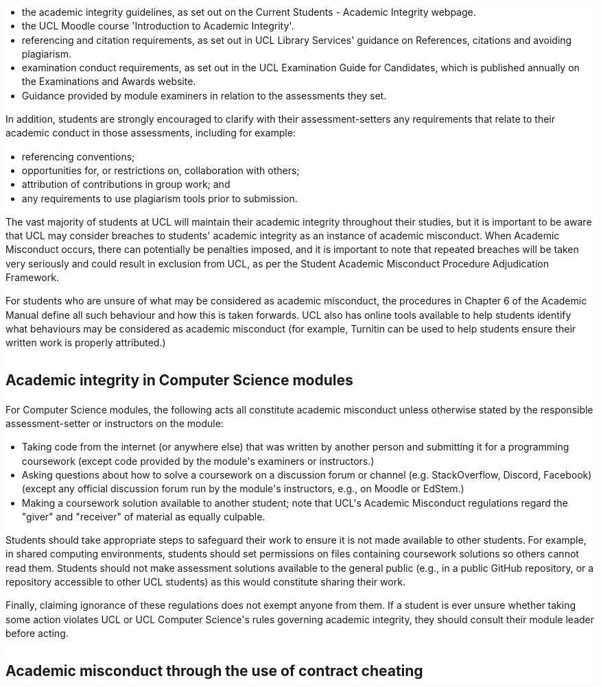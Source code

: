 - the academic integrity guidelines, as set out on the Current Students - Academic Integrity webpage.
- the UCL Moodle course 'Introduction to Academic Integrity'.
- referencing and citation requirements, as set out in UCL Library Services' guidance on References, citations and avoiding plagiarism.
- examination conduct requirements, as set out in the UCL Examination Guide for Candidates, which is published annually on the Examinations and Awards website.
- Guidance provided by module examiners in relation to the assessments they set.

In addition, students are strongly encouraged to clarify with their assessment-setters any requirements that relate to their academic conduct in those assessments, including for example:

- referencing conventions;
- opportunities for, or restrictions on, collaboration with others;
- attribution of contributions in group work; and
- any requirements to use plagiarism tools prior to submission.

The vast majority of students at UCL will maintain their academic integrity throughout their studies, but it is important to be aware that UCL may consider breaches to students' academic integrity as an instance of academic misconduct. When Academic Misconduct occurs, there can potentially be penalties imposed, and it is important to note that repeated breaches will be taken very seriously and could result in exclusion from UCL, as per the Student Academic Misconduct Procedure Adjudication Framework.

For students who are unsure of what may be considered as academic misconduct, the procedures in Chapter 6 of the Academic Manual define all such behaviour and how this is taken forwards. UCL also has online tools available to help students identify what behaviours may be considered as academic misconduct (for example, Turnitin can be used to help students ensure their written work is properly attributed.)

## Academic integrity in Computer Science modules

For Computer Science modules, the following acts all constitute academic misconduct unless otherwise stated by the responsible assessment-setter or instructors on the module:

- Taking code from the internet (or anywhere else) that was written by another person and submitting it for a programming coursework (except code provided by the module's examiners or instructors.)
- Asking questions about how to solve a coursework on a discussion forum or channel (e.g. StackOverflow, Discord, Facebook) (except any official discussion forum run by the module's instructors, e.g., on Moodle or EdStem.)
- Making a coursework solution available to another student; note that UCL's Academic Misconduct regulations regard the "giver" and "receiver" of material as equally culpable.

Students should take appropriate steps to safeguard their work to ensure it is not made available to other students. For example, in shared computing environments, students should set permissions on files containing coursework solutions so others cannot read them. Students should not make assessment solutions available to the general public (e.g., in a public GitHub repository, or a repository accessible to other UCL students) as this would constitute sharing their work.

Finally, claiming ignorance of these regulations does not exempt anyone from them. If a student is ever unsure whether taking some action violates UCL or UCL Computer Science's rules governing academic integrity, they should consult their module leader before acting.

## Academic misconduct through the use of contract cheating

